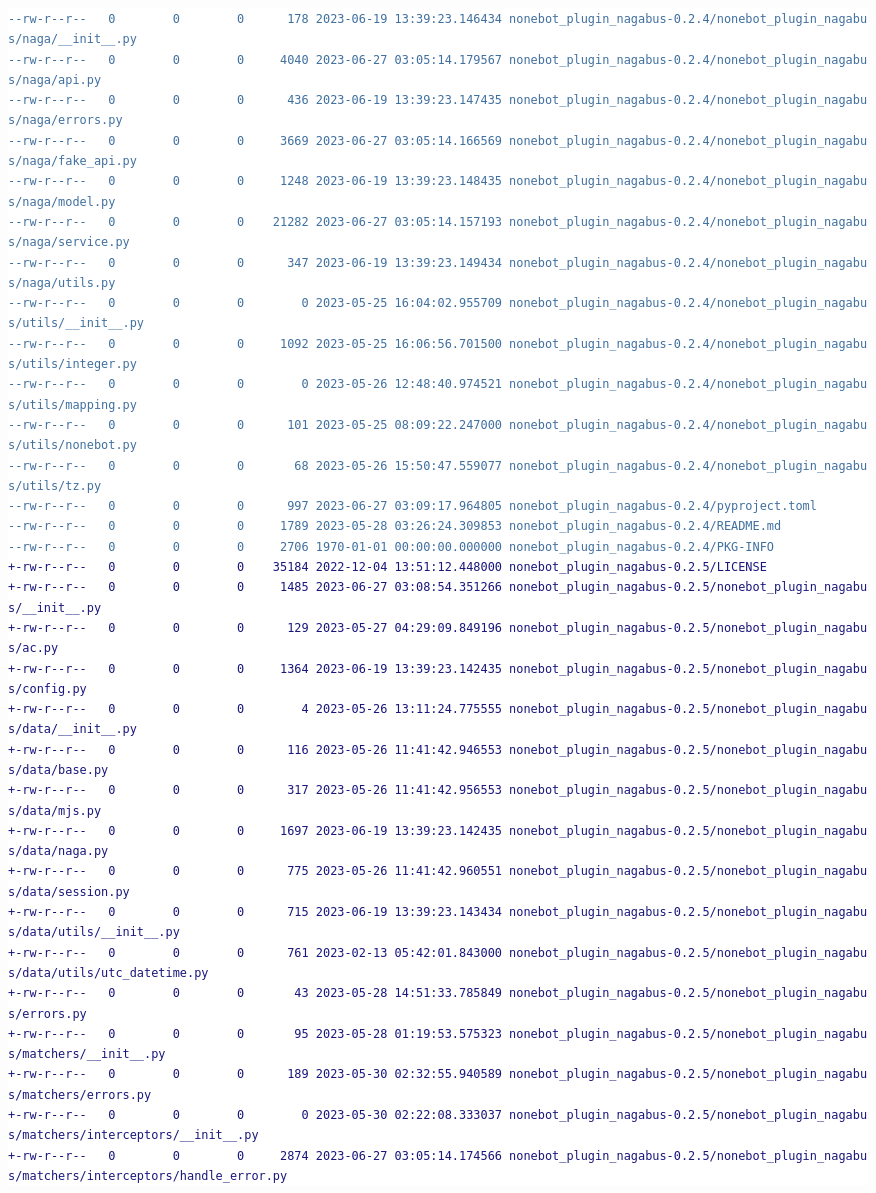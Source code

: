```diff
--rw-r--r--   0        0        0      178 2023-06-19 13:39:23.146434 nonebot_plugin_nagabus-0.2.4/nonebot_plugin_nagabus/naga/__init__.py
--rw-r--r--   0        0        0     4040 2023-06-27 03:05:14.179567 nonebot_plugin_nagabus-0.2.4/nonebot_plugin_nagabus/naga/api.py
--rw-r--r--   0        0        0      436 2023-06-19 13:39:23.147435 nonebot_plugin_nagabus-0.2.4/nonebot_plugin_nagabus/naga/errors.py
--rw-r--r--   0        0        0     3669 2023-06-27 03:05:14.166569 nonebot_plugin_nagabus-0.2.4/nonebot_plugin_nagabus/naga/fake_api.py
--rw-r--r--   0        0        0     1248 2023-06-19 13:39:23.148435 nonebot_plugin_nagabus-0.2.4/nonebot_plugin_nagabus/naga/model.py
--rw-r--r--   0        0        0    21282 2023-06-27 03:05:14.157193 nonebot_plugin_nagabus-0.2.4/nonebot_plugin_nagabus/naga/service.py
--rw-r--r--   0        0        0      347 2023-06-19 13:39:23.149434 nonebot_plugin_nagabus-0.2.4/nonebot_plugin_nagabus/naga/utils.py
--rw-r--r--   0        0        0        0 2023-05-25 16:04:02.955709 nonebot_plugin_nagabus-0.2.4/nonebot_plugin_nagabus/utils/__init__.py
--rw-r--r--   0        0        0     1092 2023-05-25 16:06:56.701500 nonebot_plugin_nagabus-0.2.4/nonebot_plugin_nagabus/utils/integer.py
--rw-r--r--   0        0        0        0 2023-05-26 12:48:40.974521 nonebot_plugin_nagabus-0.2.4/nonebot_plugin_nagabus/utils/mapping.py
--rw-r--r--   0        0        0      101 2023-05-25 08:09:22.247000 nonebot_plugin_nagabus-0.2.4/nonebot_plugin_nagabus/utils/nonebot.py
--rw-r--r--   0        0        0       68 2023-05-26 15:50:47.559077 nonebot_plugin_nagabus-0.2.4/nonebot_plugin_nagabus/utils/tz.py
--rw-r--r--   0        0        0      997 2023-06-27 03:09:17.964805 nonebot_plugin_nagabus-0.2.4/pyproject.toml
--rw-r--r--   0        0        0     1789 2023-05-28 03:26:24.309853 nonebot_plugin_nagabus-0.2.4/README.md
--rw-r--r--   0        0        0     2706 1970-01-01 00:00:00.000000 nonebot_plugin_nagabus-0.2.4/PKG-INFO
+-rw-r--r--   0        0        0    35184 2022-12-04 13:51:12.448000 nonebot_plugin_nagabus-0.2.5/LICENSE
+-rw-r--r--   0        0        0     1485 2023-06-27 03:08:54.351266 nonebot_plugin_nagabus-0.2.5/nonebot_plugin_nagabus/__init__.py
+-rw-r--r--   0        0        0      129 2023-05-27 04:29:09.849196 nonebot_plugin_nagabus-0.2.5/nonebot_plugin_nagabus/ac.py
+-rw-r--r--   0        0        0     1364 2023-06-19 13:39:23.142435 nonebot_plugin_nagabus-0.2.5/nonebot_plugin_nagabus/config.py
+-rw-r--r--   0        0        0        4 2023-05-26 13:11:24.775555 nonebot_plugin_nagabus-0.2.5/nonebot_plugin_nagabus/data/__init__.py
+-rw-r--r--   0        0        0      116 2023-05-26 11:41:42.946553 nonebot_plugin_nagabus-0.2.5/nonebot_plugin_nagabus/data/base.py
+-rw-r--r--   0        0        0      317 2023-05-26 11:41:42.956553 nonebot_plugin_nagabus-0.2.5/nonebot_plugin_nagabus/data/mjs.py
+-rw-r--r--   0        0        0     1697 2023-06-19 13:39:23.142435 nonebot_plugin_nagabus-0.2.5/nonebot_plugin_nagabus/data/naga.py
+-rw-r--r--   0        0        0      775 2023-05-26 11:41:42.960551 nonebot_plugin_nagabus-0.2.5/nonebot_plugin_nagabus/data/session.py
+-rw-r--r--   0        0        0      715 2023-06-19 13:39:23.143434 nonebot_plugin_nagabus-0.2.5/nonebot_plugin_nagabus/data/utils/__init__.py
+-rw-r--r--   0        0        0      761 2023-02-13 05:42:01.843000 nonebot_plugin_nagabus-0.2.5/nonebot_plugin_nagabus/data/utils/utc_datetime.py
+-rw-r--r--   0        0        0       43 2023-05-28 14:51:33.785849 nonebot_plugin_nagabus-0.2.5/nonebot_plugin_nagabus/errors.py
+-rw-r--r--   0        0        0       95 2023-05-28 01:19:53.575323 nonebot_plugin_nagabus-0.2.5/nonebot_plugin_nagabus/matchers/__init__.py
+-rw-r--r--   0        0        0      189 2023-05-30 02:32:55.940589 nonebot_plugin_nagabus-0.2.5/nonebot_plugin_nagabus/matchers/errors.py
+-rw-r--r--   0        0        0        0 2023-05-30 02:22:08.333037 nonebot_plugin_nagabus-0.2.5/nonebot_plugin_nagabus/matchers/interceptors/__init__.py
+-rw-r--r--   0        0        0     2874 2023-06-27 03:05:14.174566 nonebot_plugin_nagabus-0.2.5/nonebot_plugin_nagabus/matchers/interceptors/handle_error.py
```